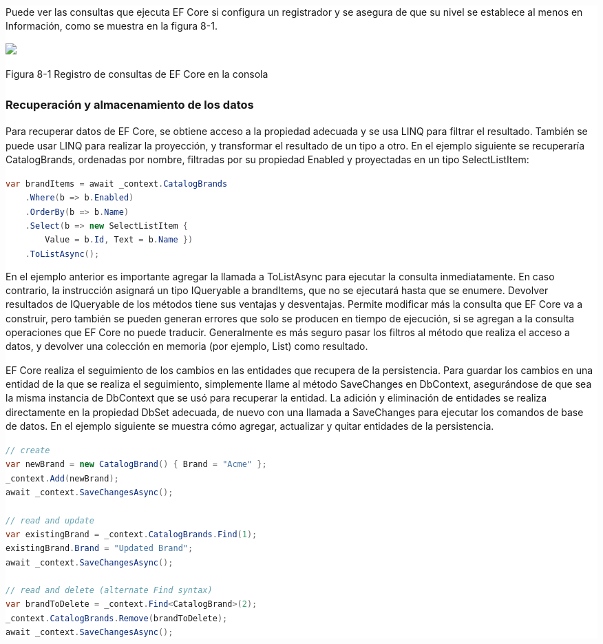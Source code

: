 Puede ver las consultas que ejecuta EF Core si configura un registrador y se asegura de que su nivel se establece al menos en Información, como se muestra en la figura 8-1.

![](./media/image8-1.png)

Figura 8-1 Registro de consultas de EF Core en la consola

### <a name="fetching-and-storing-data"></a>Recuperación y almacenamiento de los datos

Para recuperar datos de EF Core, se obtiene acceso a la propiedad adecuada y se usa LINQ para filtrar el resultado. También se puede usar LINQ para realizar la proyección, y transformar el resultado de un tipo a otro. En el ejemplo siguiente se recuperaría CatalogBrands, ordenadas por nombre, filtradas por su propiedad Enabled y proyectadas en un tipo SelectListItem:

```csharp
var brandItems = await _context.CatalogBrands
    .Where(b => b.Enabled)
    .OrderBy(b => b.Name)
    .Select(b => new SelectListItem {
        Value = b.Id, Text = b.Name })
    .ToListAsync();
```

En el ejemplo anterior es importante agregar la llamada a ToListAsync para ejecutar la consulta inmediatamente. En caso contrario, la instrucción asignará un tipo IQueryable<SelectListItem> a brandItems, que no se ejecutará hasta que se enumere. Devolver resultados de IQueryable de los métodos tiene sus ventajas y desventajas. Permite modificar más la consulta que EF Core va a construir, pero también se pueden generan errores que solo se producen en tiempo de ejecución, si se agregan a la consulta operaciones que EF Core no puede traducir. Generalmente es más seguro pasar los filtros al método que realiza el acceso a datos, y devolver una colección en memoria (por ejemplo, List<T>) como resultado.

EF Core realiza el seguimiento de los cambios en las entidades que recupera de la persistencia. Para guardar los cambios en una entidad de la que se realiza el seguimiento, simplemente llame al método SaveChanges en DbContext, asegurándose de que sea la misma instancia de DbContext que se usó para recuperar la entidad. La adición y eliminación de entidades se realiza directamente en la propiedad DbSet adecuada, de nuevo con una llamada a SaveChanges para ejecutar los comandos de base de datos. En el ejemplo siguiente se muestra cómo agregar, actualizar y quitar entidades de la persistencia.

```csharp
// create
var newBrand = new CatalogBrand() { Brand = "Acme" };
_context.Add(newBrand);
await _context.SaveChangesAsync();

// read and update
var existingBrand = _context.CatalogBrands.Find(1);
existingBrand.Brand = "Updated Brand";
await _context.SaveChangesAsync();

// read and delete (alternate Find syntax)
var brandToDelete = _context.Find<CatalogBrand>(2);
_context.CatalogBrands.Remove(brandToDelete);
await _context.SaveChangesAsync();
```
